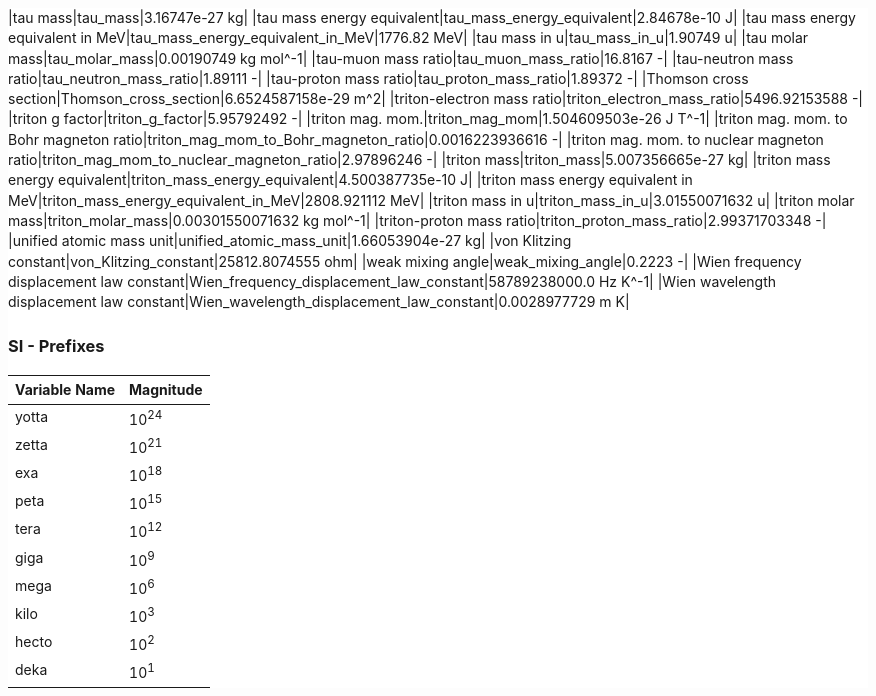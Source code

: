 |tau mass|tau_mass|3.16747e-27 kg|
|tau mass energy equivalent|tau_mass_energy_equivalent|2.84678e-10 J|
|tau mass energy equivalent in MeV|tau_mass_energy_equivalent_in_MeV|1776.82 MeV|
|tau mass in u|tau_mass_in_u|1.90749 u|
|tau molar mass|tau_molar_mass|0.00190749 kg mol^-1|
|tau-muon mass ratio|tau_muon_mass_ratio|16.8167 -|
|tau-neutron mass ratio|tau_neutron_mass_ratio|1.89111 -|
|tau-proton mass ratio|tau_proton_mass_ratio|1.89372 -|
|Thomson cross section|Thomson_cross_section|6.6524587158e-29 m^2|
|triton-electron mass ratio|triton_electron_mass_ratio|5496.92153588 -|
|triton g factor|triton_g_factor|5.95792492 -|
|triton mag. mom.|triton_mag_mom|1.504609503e-26 J T^-1|
|triton mag. mom. to Bohr magneton ratio|triton_mag_mom_to_Bohr_magneton_ratio|0.0016223936616 -|
|triton mag. mom. to nuclear magneton ratio|triton_mag_mom_to_nuclear_magneton_ratio|2.97896246 -|
|triton mass|triton_mass|5.007356665e-27 kg|
|triton mass energy equivalent|triton_mass_energy_equivalent|4.500387735e-10 J|
|triton mass energy equivalent in MeV|triton_mass_energy_equivalent_in_MeV|2808.921112 MeV|
|triton mass in u|triton_mass_in_u|3.01550071632 u|
|triton molar mass|triton_molar_mass|0.00301550071632 kg mol^-1|
|triton-proton mass ratio|triton_proton_mass_ratio|2.99371703348 -|
|unified atomic mass unit|unified_atomic_mass_unit|1.66053904e-27 kg|
|von Klitzing constant|von_Klitzing_constant|25812.8074555 ohm|
|weak mixing angle|weak_mixing_angle|0.2223 -|
|Wien frequency displacement law constant|Wien_frequency_displacement_law_constant|58789238000.0 Hz K^-1|
|Wien wavelength displacement law constant|Wien_wavelength_displacement_law_constant|0.0028977729 m K|

### SI - Prefixes
|Variable Name|Magnitude|
|-------------|---------|
|yotta|10<sup>24</sup>|
|zetta|10<sup>21</sup>|
|exa|10<sup>18</sup>|
|peta|10<sup>15</sup>|
|tera|10<sup>12</sup>|
|giga|10<sup>9</sup>|
|mega|10<sup>6</sup>|
|kilo|10<sup>3</sup>|
|hecto|10<sup>2</sup>|
|deka|10<sup>1</sup>|
